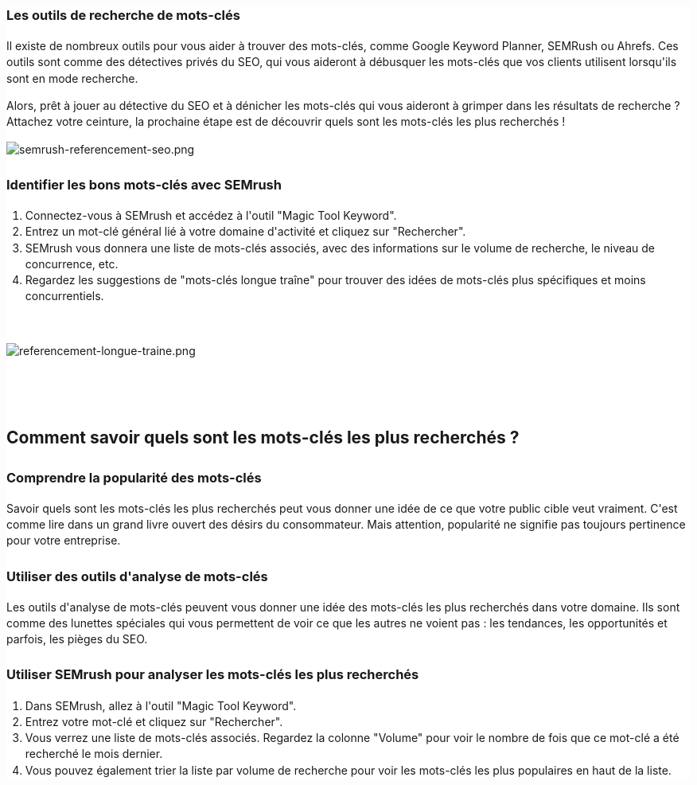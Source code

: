 ### Les outils de recherche de mots-clés

Il existe de nombreux outils pour vous aider à trouver des mots-clés, comme Google Keyword Planner, SEMRush ou Ahrefs. Ces outils sont comme des détectives privés du SEO, qui vous aideront à débusquer les mots-clés que vos clients utilisent lorsqu'ils sont en mode recherche.

Alors, prêt à jouer au détective du SEO et à dénicher les mots-clés qui vous aideront à grimper dans les résultats de recherche ? Attachez votre ceinture, la prochaine étape est de découvrir quels sont les mots-clés les plus recherchés !

![semrush-referencement-seo.png](/img/blog/SEO-mots-cles-longue-traine/semrush-referencement-seo.png)


### Identifier les bons mots-clés avec SEMrush

1. Connectez-vous à SEMrush et accédez à l'outil "Magic Tool Keyword".
2. Entrez un mot-clé général lié à votre domaine d'activité et cliquez sur "Rechercher".
3. SEMrush vous donnera une liste de mots-clés associés, avec des informations sur le volume de recherche, le niveau de concurrence, etc.
4. Regardez les suggestions de "mots-clés longue traîne" pour trouver des idées de mots-clés plus spécifiques et moins concurrentiels.

<br>

![referencement-longue-traine.png](/img/blog/SEO-mots-cles-longue-traine/referencement-longue-traine.png)

<br><br>


## Comment savoir quels sont les mots-clés les plus recherchés ?

### Comprendre la popularité des mots-clés

Savoir quels sont les mots-clés les plus recherchés peut vous donner une idée de ce que votre public cible veut vraiment. C'est comme lire dans un grand livre ouvert des désirs du consommateur. Mais attention, popularité ne signifie pas toujours pertinence pour votre entreprise.

### Utiliser des outils d'analyse de mots-clés

Les outils d'analyse de mots-clés peuvent vous donner une idée des mots-clés les plus recherchés dans votre domaine. Ils sont comme des lunettes spéciales qui vous permettent de voir ce que les autres ne voient pas : les tendances, les opportunités et parfois, les pièges du SEO.

### Utiliser SEMrush pour analyser les mots-clés les plus recherchés

1. Dans SEMrush, allez à l'outil "Magic Tool Keyword".
2. Entrez votre mot-clé et cliquez sur "Rechercher".
3. Vous verrez une liste de mots-clés associés. Regardez la colonne "Volume" pour voir le nombre de fois que ce mot-clé a été recherché le mois dernier.
4. Vous pouvez également trier la liste par volume de recherche pour voir les mots-clés les plus populaires en haut de la liste.
